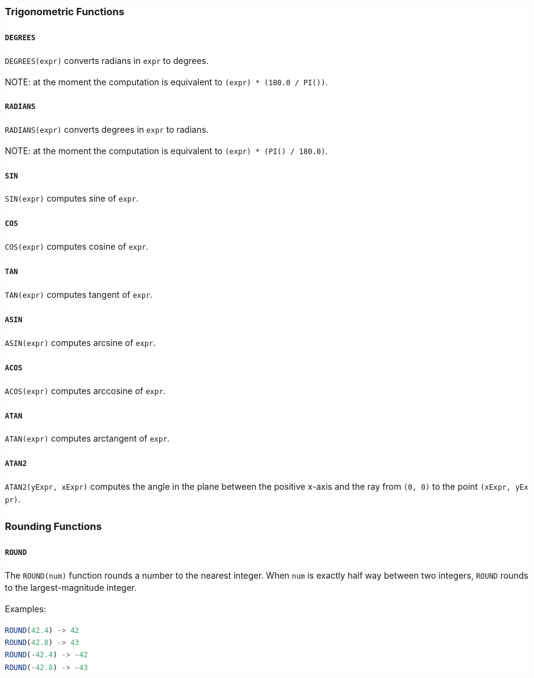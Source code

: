 ### Trigonometric Functions

#### `DEGREES`

`DEGREES(expr)` converts radians in `expr` to degrees.

NOTE: at the moment the computation is equivalent to `(expr) * (180.0 / PI())`.

#### `RADIANS`

`RADIANS(expr)` converts degrees in `expr` to radians.

NOTE: at the moment the computation is equivalent to `(expr) * (PI() / 180.0)`.

#### `SIN`

`SIN(expr)` computes sine of `expr`.

#### `COS`

`COS(expr)` computes cosine of `expr`.

#### `TAN`

`TAN(expr)` computes tangent of `expr`.

#### `ASIN`

`ASIN(expr)` computes arcsine of `expr`.

#### `ACOS`

`ACOS(expr)` computes arccosine of `expr`.

#### `ATAN`

`ATAN(expr)` computes arctangent of `expr`.

#### `ATAN2`

`ATAN2(yExpr, xExpr)` computes the angle in the plane between the positive
x-axis and the ray from `(0, 0)` to the point `(xExpr, yExpr)`.

### Rounding Functions

#### `ROUND`

The `ROUND(num)` function rounds a number to the nearest integer.
When `num` is exactly half way between two integers, `ROUND` rounds
to the largest-magnitude integer.

Examples:

```sql
ROUND(42.4) -> 42
ROUND(42.8) -> 43
ROUND(-42.4) -> -42
ROUND(-42.8) -> -43
```
